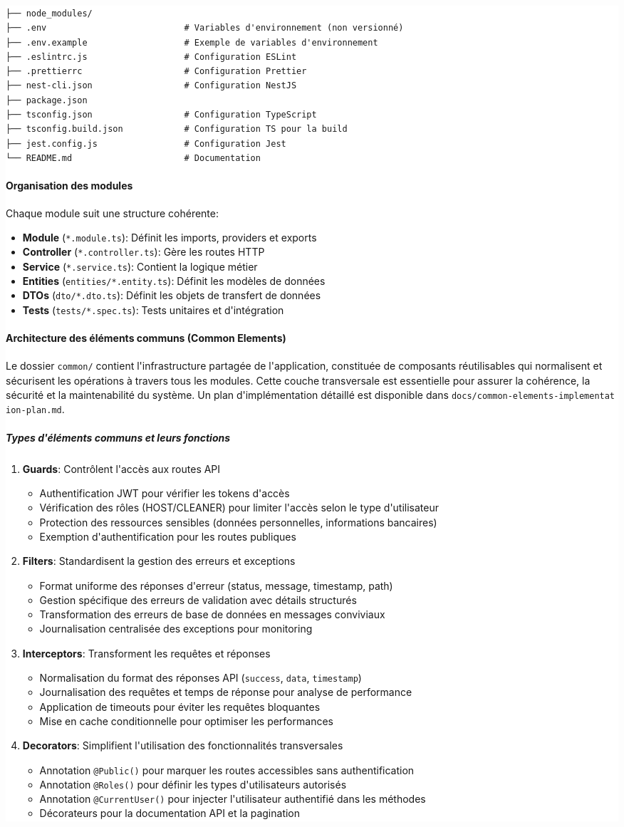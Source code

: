 ```
├── node_modules/
├── .env                           # Variables d'environnement (non versionné)
├── .env.example                   # Exemple de variables d'environnement
├── .eslintrc.js                   # Configuration ESLint
├── .prettierrc                    # Configuration Prettier
├── nest-cli.json                  # Configuration NestJS
├── package.json
├── tsconfig.json                  # Configuration TypeScript
├── tsconfig.build.json            # Configuration TS pour la build
├── jest.config.js                 # Configuration Jest
└── README.md                      # Documentation
```

#### Organisation des modules
Chaque module suit une structure cohérente:
- **Module** (`*.module.ts`): Définit les imports, providers et exports
- **Controller** (`*.controller.ts`): Gère les routes HTTP
- **Service** (`*.service.ts`): Contient la logique métier
- **Entities** (`entities/*.entity.ts`): Définit les modèles de données
- **DTOs** (`dto/*.dto.ts`): Définit les objets de transfert de données
- **Tests** (`tests/*.spec.ts`): Tests unitaires et d'intégration

#### Architecture des éléments communs (Common Elements)

Le dossier `common/` contient l'infrastructure partagée de l'application, constituée de composants réutilisables qui normalisent et sécurisent les opérations à travers tous les modules. Cette couche transversale est essentielle pour assurer la cohérence, la sécurité et la maintenabilité du système. Un plan d'implémentation détaillé est disponible dans `docs/common-elements-implementation-plan.md`.

##### Types d'éléments communs et leurs fonctions

1. **Guards**: Contrôlent l'accès aux routes API
   - Authentification JWT pour vérifier les tokens d'accès
   - Vérification des rôles (HOST/CLEANER) pour limiter l'accès selon le type d'utilisateur
   - Protection des ressources sensibles (données personnelles, informations bancaires)
   - Exemption d'authentification pour les routes publiques

2. **Filters**: Standardisent la gestion des erreurs et exceptions
   - Format uniforme des réponses d'erreur (status, message, timestamp, path)
   - Gestion spécifique des erreurs de validation avec détails structurés
   - Transformation des erreurs de base de données en messages conviviaux
   - Journalisation centralisée des exceptions pour monitoring

3. **Interceptors**: Transforment les requêtes et réponses
   - Normalisation du format des réponses API (`success`, `data`, `timestamp`)
   - Journalisation des requêtes et temps de réponse pour analyse de performance
   - Application de timeouts pour éviter les requêtes bloquantes
   - Mise en cache conditionnelle pour optimiser les performances

4. **Decorators**: Simplifient l'utilisation des fonctionnalités transversales
   - Annotation `@Public()` pour marquer les routes accessibles sans authentification
   - Annotation `@Roles()` pour définir les types d'utilisateurs autorisés
   - Annotation `@CurrentUser()` pour injecter l'utilisateur authentifié dans les méthodes
   - Décorateurs pour la documentation API et la pagination
